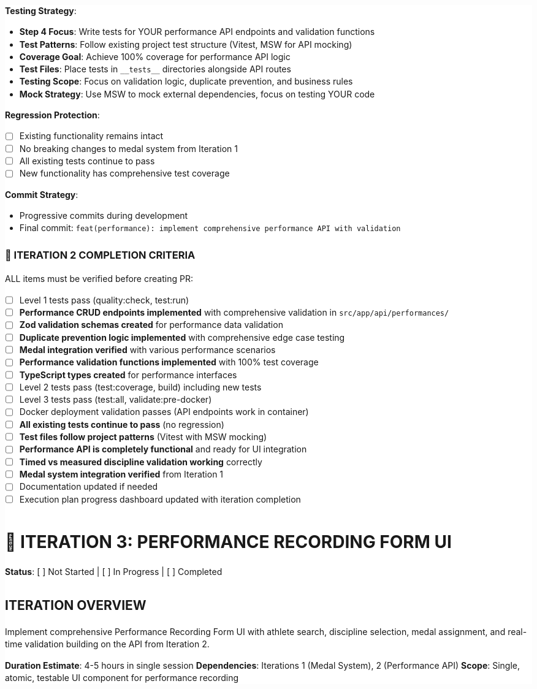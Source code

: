 **Testing Strategy**:

- **Step 4 Focus**: Write tests for YOUR performance API endpoints and validation functions
- **Test Patterns**: Follow existing project test structure (Vitest, MSW for API mocking)
- **Coverage Goal**: Achieve 100% coverage for performance API logic
- **Test Files**: Place tests in `__tests__` directories alongside API routes
- **Testing Scope**: Focus on validation logic, duplicate prevention, and business rules
- **Mock Strategy**: Use MSW to mock external dependencies, focus on testing YOUR code

**Regression Protection**:

- [ ] Existing functionality remains intact
- [ ] No breaking changes to medal system from Iteration 1
- [ ] All existing tests continue to pass
- [ ] New functionality has comprehensive test coverage

**Commit Strategy**:

- Progressive commits during development
- Final commit: `feat(performance): implement comprehensive performance API with validation`

### **🎯 ITERATION 2 COMPLETION CRITERIA**

ALL items must be verified before creating PR:

- [ ] Level 1 tests pass (quality:check, test:run)
- [ ] **Performance CRUD endpoints implemented** with comprehensive validation in `src/app/api/performances/`
- [ ] **Zod validation schemas created** for performance data validation
- [ ] **Duplicate prevention logic implemented** with comprehensive edge case testing
- [ ] **Medal integration verified** with various performance scenarios
- [ ] **Performance validation functions implemented** with 100% test coverage
- [ ] **TypeScript types created** for performance interfaces
- [ ] Level 2 tests pass (test:coverage, build) including new tests
- [ ] Level 3 tests pass (test:all, validate:pre-docker)
- [ ] Docker deployment validation passes (API endpoints work in container)
- [ ] **All existing tests continue to pass** (no regression)
- [ ] **Test files follow project patterns** (Vitest with MSW mocking)
- [ ] **Performance API is completely functional** and ready for UI integration
- [ ] **Timed vs measured discipline validation working** correctly
- [ ] **Medal system integration verified** from Iteration 1
- [ ] Documentation updated if needed
- [ ] Execution plan progress dashboard updated with iteration completion

# 🚀 **ITERATION 3: PERFORMANCE RECORDING FORM UI**

**Status**: [ ] Not Started | [ ] In Progress | [ ] Completed

## **ITERATION OVERVIEW**

Implement comprehensive Performance Recording Form UI with athlete search, discipline selection, medal assignment, and real-time validation building on the API from Iteration 2.

**Duration Estimate**: 4-5 hours in single session
**Dependencies**: Iterations 1 (Medal System), 2 (Performance API)
**Scope**: Single, atomic, testable UI component for performance recording
